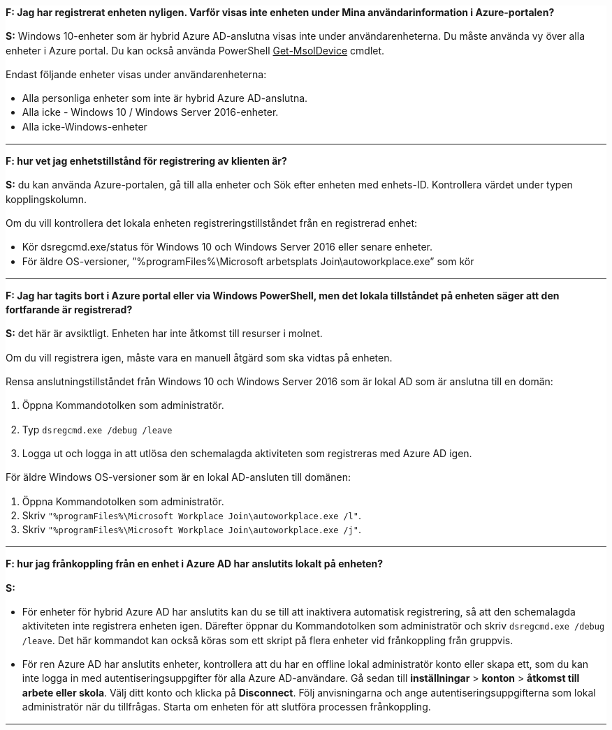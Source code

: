 **F: Jag har registrerat enheten nyligen. Varför visas inte enheten under Mina användarinformation i Azure-portalen?**

**S:** Windows 10-enheter som är hybrid Azure AD-anslutna visas inte under användarenheterna.
Du måste använda vy över alla enheter i Azure portal. Du kan också använda PowerShell [Get-MsolDevice](/powershell/module/msonline/get-msoldevice?view=azureadps-1.0) cmdlet.

Endast följande enheter visas under användarenheterna:

- Alla personliga enheter som inte är hybrid Azure AD-anslutna. 
- Alla icke - Windows 10 / Windows Server 2016-enheter.
- Alla icke-Windows-enheter 

--- 

**F: hur vet jag enhetstillstånd för registrering av klienten är?**

**S:** du kan använda Azure-portalen, gå till alla enheter och Sök efter enheten med enhets-ID. Kontrollera värdet under typen kopplingskolumn.

Om du vill kontrollera det lokala enheten registreringstillståndet från en registrerad enhet:

- Kör dsregcmd.exe/status för Windows 10 och Windows Server 2016 eller senare enheter.
- För äldre OS-versioner, ”%programFiles%\Microsoft arbetsplats Join\autoworkplace.exe” som kör

---

**F: Jag har tagits bort i Azure portal eller via Windows PowerShell, men det lokala tillståndet på enheten säger att den fortfarande är registrerad?**

**S:** det här är avsiktligt. Enheten har inte åtkomst till resurser i molnet. 

Om du vill registrera igen, måste vara en manuell åtgärd som ska vidtas på enheten. 

Rensa anslutningstillståndet från Windows 10 och Windows Server 2016 som är lokal AD som är anslutna till en domän:

1.  Öppna Kommandotolken som administratör.

2.  Typ `dsregcmd.exe /debug /leave`

3.  Logga ut och logga in att utlösa den schemalagda aktiviteten som registreras med Azure AD igen. 

För äldre Windows OS-versioner som är en lokal AD-ansluten till domänen:

1.  Öppna Kommandotolken som administratör.
2.  Skriv `"%programFiles%\Microsoft Workplace Join\autoworkplace.exe /l"`.
3.  Skriv `"%programFiles%\Microsoft Workplace Join\autoworkplace.exe /j"`.

---
**F: hur jag frånkoppling från en enhet i Azure AD har anslutits lokalt på enheten?**

**S:** 
- För enheter för hybrid Azure AD har anslutits kan du se till att inaktivera automatisk registrering, så att den schemalagda aktiviteten inte registrera enheten igen. Därefter öppnar du Kommandotolken som administratör och skriv `dsregcmd.exe /debug /leave`. Det här kommandot kan också köras som ett skript på flera enheter vid frånkoppling från gruppvis.

- För ren Azure AD har anslutits enheter, kontrollera att du har en offline lokal administratör konto eller skapa ett, som du kan inte logga in med autentiseringsuppgifter för alla Azure AD-användare. Gå sedan till **inställningar** > **konton** > **åtkomst till arbete eller skola**. Välj ditt konto och klicka på **Disconnect**. Följ anvisningarna och ange autentiseringsuppgifterna som lokal administratör när du tillfrågas. Starta om enheten för att slutföra processen frånkoppling.

---
